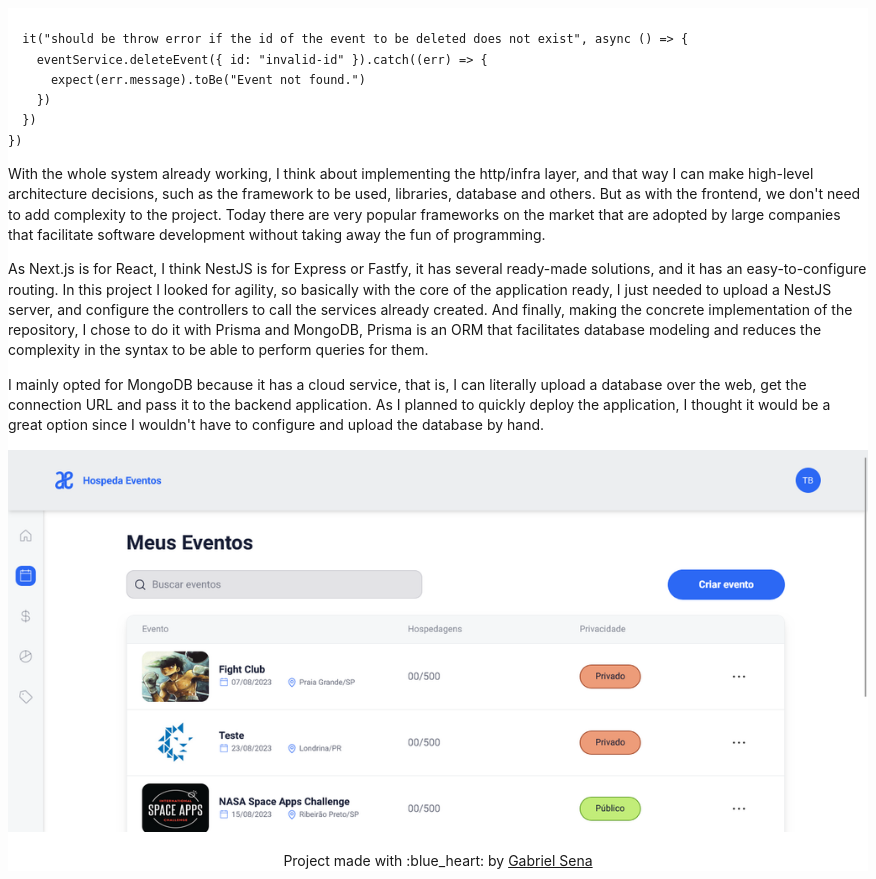 ```tsx

  it("should be throw error if the id of the event to be deleted does not exist", async () => {
    eventService.deleteEvent({ id: "invalid-id" }).catch((err) => {
      expect(err.message).toBe("Event not found.")
    })
  })
})
```

With the whole system already working, I think about implementing the http/infra layer, and that way I can make high-level architecture decisions, such as the framework to be used, libraries, database and others. But as with the frontend, we don't need to add complexity to the project. Today there are very popular frameworks on the market that are adopted by large companies that facilitate software development without taking away the fun of programming.

As Next.js is for React, I think NestJS is for Express or Fastfy, it has several ready-made solutions, and it has an easy-to-configure routing. In this project I looked for agility, so basically with the core of the application ready, I just needed to upload a NestJS server, and configure the controllers to call the services already created. And finally, making the concrete implementation of the repository, I chose to do it with Prisma and MongoDB, Prisma is an ORM that facilitates database modeling and reduces the complexity in the syntax to be able to perform queries for them.

I mainly opted for MongoDB because it has a cloud service, that is, I can literally upload a database over the web, get the connection URL and pass it to the backend application. As I planned to quickly deploy the application, I thought it would be a great option since I wouldn't have to configure and upload the database by hand.

![screen](./screenshots/desktop-my-events.png)

<p align="center">Project made with :blue_heart: by <a href="https://github.com/stardusteight-d4c">Gabriel Sena</a></p>
